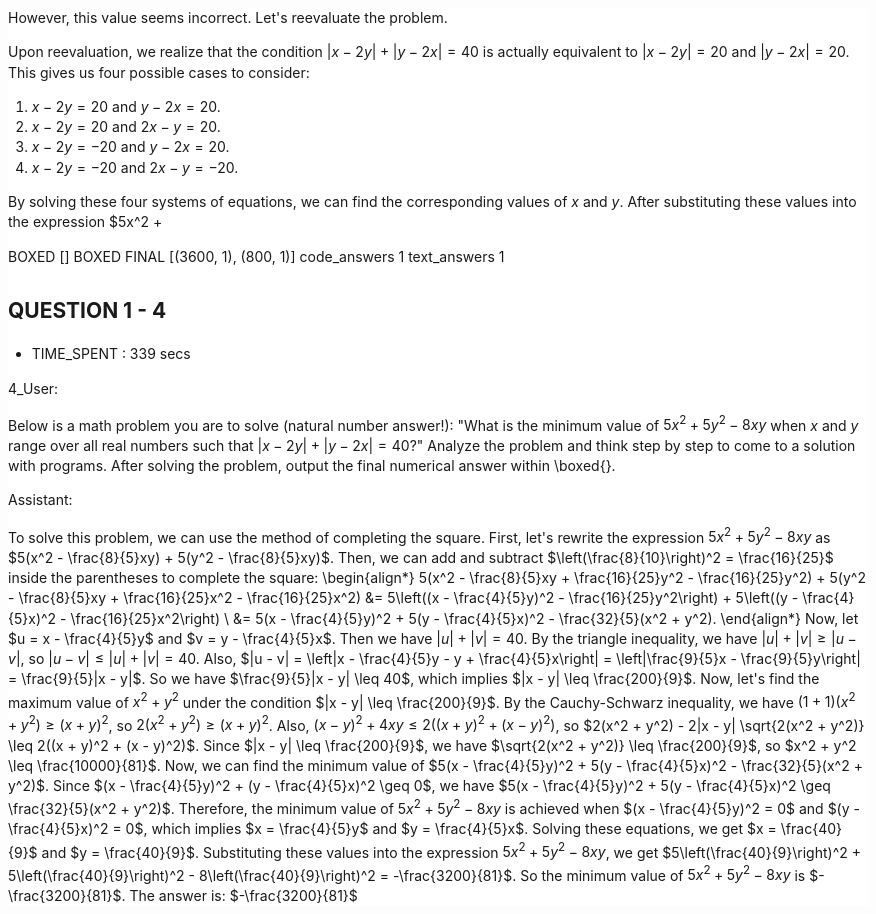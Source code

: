 However, this value seems incorrect. Let's reevaluate the problem.

Upon reevaluation, we realize that the condition $|x-2y| + |y-2x| = 40$ is actually equivalent to $|x-2y| = 20$ and $|y-2x| = 20$. This gives us four possible cases to consider:

1. $x - 2y = 20$ and $y - 2x = 20$.
2. $x - 2y = 20$ and $2x - y = 20$.
3. $x - 2y = -20$ and $y - 2x = 20$.
4. $x - 2y = -20$ and $2x - y = -20$.

By solving these four systems of equations, we can find the corresponding values of $x$ and $y$. After substituting these values into the expression $5x^2 +

BOXED []
BOXED FINAL 
[(3600, 1), (800, 1)]
code_answers 1 text_answers 1



## QUESTION 1 - 4 
- TIME_SPENT : 339 secs

4_User:

Below is a math problem you are to solve (natural number answer!):
"What is the minimum value of $5x^2+5y^2-8xy$ when $x$ and $y$ range over all real numbers such that $|x-2y| + |y-2x| = 40$?"
Analyze the problem and think step by step to come to a solution with programs. After solving the problem, output the final numerical answer within \boxed{}.

Assistant:

 To solve this problem, we can use the method of completing the square. First, let's rewrite the expression $5x^2+5y^2-8xy$ as $5(x^2 - \frac{8}{5}xy) + 5(y^2 - \frac{8}{5}xy)$.
Then, we can add and subtract $\left(\frac{8}{10}\right)^2 = \frac{16}{25}$ inside the parentheses to complete the square:
\begin{align*}
5(x^2 - \frac{8}{5}xy + \frac{16}{25}y^2 - \frac{16}{25}y^2) + 5(y^2 - \frac{8}{5}xy + \frac{16}{25}x^2 - \frac{16}{25}x^2) &= 5\left((x - \frac{4}{5}y)^2 - \frac{16}{25}y^2\right) + 5\left((y - \frac{4}{5}x)^2 - \frac{16}{25}x^2\right) \\
&= 5(x - \frac{4}{5}y)^2 + 5(y - \frac{4}{5}x)^2 - \frac{32}{5}(x^2 + y^2).
\end{align*}
Now, let $u = x - \frac{4}{5}y$ and $v = y - \frac{4}{5}x$. Then we have $|u| + |v| = 40$. By the triangle inequality, we have $|u| + |v| \geq |u - v|$, so $|u - v| \leq |u| + |v| = 40$. Also, $|u - v| = \left|x - \frac{4}{5}y - y + \frac{4}{5}x\right| = \left|\frac{9}{5}x - \frac{9}{5}y\right| = \frac{9}{5}|x - y|$. So we have $\frac{9}{5}|x - y| \leq 40$, which implies $|x - y| \leq \frac{200}{9}$.
Now, let's find the maximum value of $x^2 + y^2$ under the condition $|x - y| \leq \frac{200}{9}$. By the Cauchy-Schwarz inequality, we have $(1 + 1)(x^2 + y^2) \geq (x + y)^2$, so $2(x^2 + y^2) \geq (x + y)^2$. Also, $(x - y)^2 + 4xy \leq 2((x + y)^2 + (x - y)^2)$, so $2(x^2 + y^2) - 2|x - y| \sqrt{2(x^2 + y^2)} \leq 2((x + y)^2 + (x - y)^2)$. Since $|x - y| \leq \frac{200}{9}$, we have $\sqrt{2(x^2 + y^2)} \leq \frac{200}{9}$, so $x^2 + y^2 \leq \frac{10000}{81}$.
Now, we can find the minimum value of $5(x - \frac{4}{5}y)^2 + 5(y - \frac{4}{5}x)^2 - \frac{32}{5}(x^2 + y^2)$. Since $(x - \frac{4}{5}y)^2 + (y - \frac{4}{5}x)^2 \geq 0$, we have $5(x - \frac{4}{5}y)^2 + 5(y - \frac{4}{5}x)^2 \geq \frac{32}{5}(x^2 + y^2)$. Therefore, the minimum value of $5x^2 + 5y^2 - 8xy$ is achieved when $(x - \frac{4}{5}y)^2 = 0$ and $(y - \frac{4}{5}x)^2 = 0$, which implies $x = \frac{4}{5}y$ and $y = \frac{4}{5}x$. Solving these equations, we get $x = \frac{40}{9}$ and $y = \frac{40}{9}$. Substituting these values into the expression $5x^2 + 5y^2 - 8xy$, we get $5\left(\frac{40}{9}\right)^2 + 5\left(\frac{40}{9}\right)^2 - 8\left(\frac{40}{9}\right)^2 = -\frac{3200}{81}$. So the minimum value of $5x^2 + 5y^2 - 8xy$ is $-\frac{3200}{81}$.
The answer is: $-\frac{3200}{81}$
